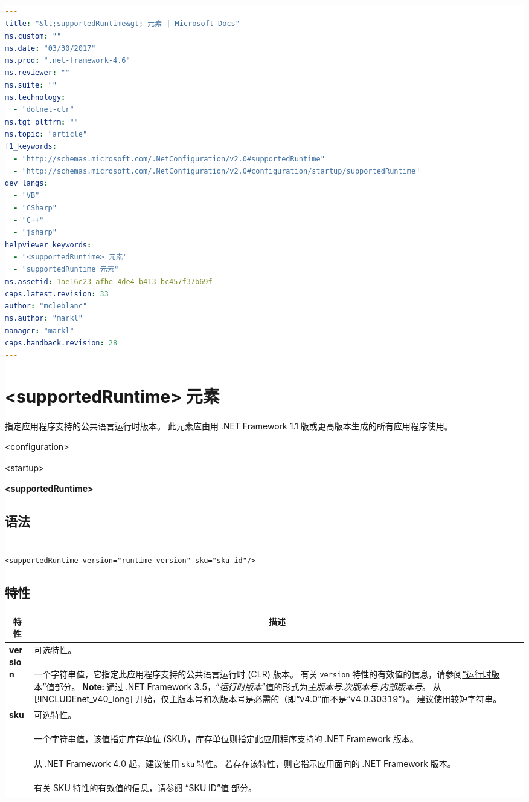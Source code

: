 ```yaml
---
title: "&lt;supportedRuntime&gt; 元素 | Microsoft Docs"
ms.custom: ""
ms.date: "03/30/2017"
ms.prod: ".net-framework-4.6"
ms.reviewer: ""
ms.suite: ""
ms.technology: 
  - "dotnet-clr"
ms.tgt_pltfrm: ""
ms.topic: "article"
f1_keywords: 
  - "http://schemas.microsoft.com/.NetConfiguration/v2.0#supportedRuntime"
  - "http://schemas.microsoft.com/.NetConfiguration/v2.0#configuration/startup/supportedRuntime"
dev_langs: 
  - "VB"
  - "CSharp"
  - "C++"
  - "jsharp"
helpviewer_keywords: 
  - "<supportedRuntime> 元素"
  - "supportedRuntime 元素"
ms.assetid: 1ae16e23-afbe-4de4-b413-bc457f37b69f
caps.latest.revision: 33
author: "mcleblanc"
ms.author: "markl"
manager: "markl"
caps.handback.revision: 28
---
```

# &lt;supportedRuntime&gt; 元素
指定应用程序支持的公共语言运行时版本。 此元素应由用 .NET Framework 1.1 版或更高版本生成的所有应用程序使用。  
  
 [\<configuration\>](../../../../../docs/framework/configure-apps/file-schema/configuration-element.md)  
  
 [\<startup\>](../../../../../docs/framework/configure-apps/file-schema/startup/startup-element.md)  
  
 **\<supportedRuntime\>**  
  
## 语法  
  
```  
  
<supportedRuntime version="runtime version" sku="sku id"/>  
```  
  
## 特性  
  
|特性|描述|  
|--------|--------|  
|**version**|可选特性。<br /><br /> 一个字符串值，它指定此应用程序支持的公共语言运行时 \(CLR\) 版本。 有关 `version` 特性的有效值的信息，请参阅[“运行时版本”值](#version)部分。 **Note:**  通过 .NET Framework 3.5，“*运行时版本*”值的形式为*主版本号*.*次版本号*.*内部版本号*。 从 [!INCLUDE[net_v40_long](../../../../../includes/net-v40-long-md.md)] 开始，仅主版本号和次版本号是必需的（即“v4.0”而不是“v4.0.30319”）。 建议使用较短字符串。|  
|**sku**|可选特性。<br /><br /> 一个字符串值，该值指定库存单位 \(SKU\)，库存单位则指定此应用程序支持的 .NET Framework 版本。<br /><br /> 从 .NET Framework 4.0 起，建议使用 `sku` 特性。  若存在该特性，则它指示应用面向的 .NET Framework 版本。<br /><br /> 有关 SKU 特性的有效值的信息，请参阅 [“SKU ID”值](#sku) 部分。|  
  